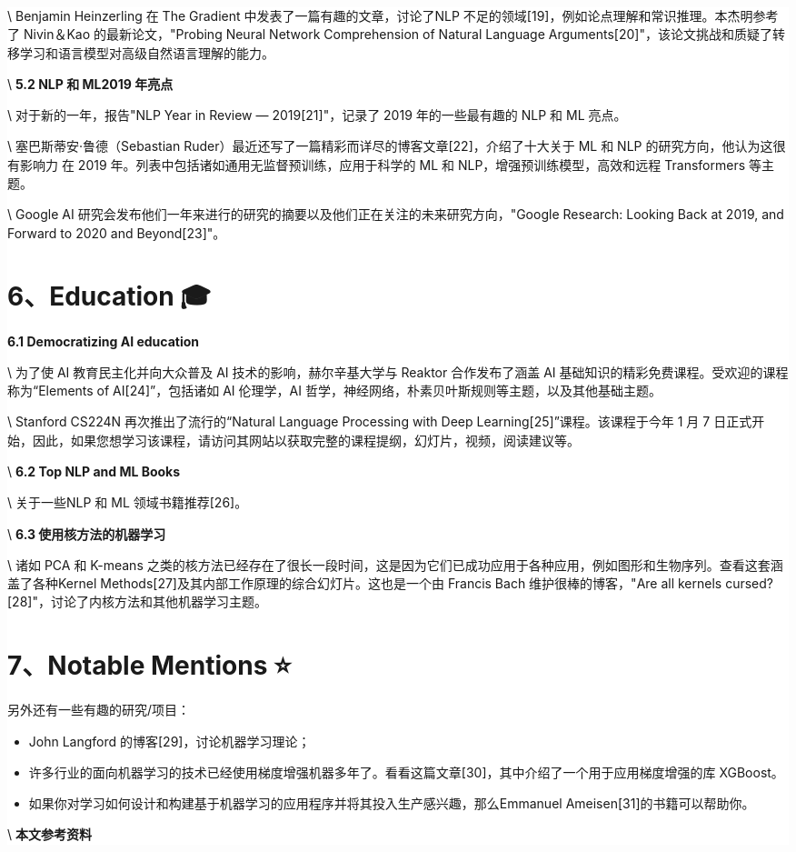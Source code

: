 \\
Benjamin Heinzerling 在 The Gradient 中发表了一篇有趣的文章，讨论了NLP 不足的领域[19]，例如论点理解和常识推理。本杰明参考了 Nivin＆Kao 的最新论文，"Probing Neural Network Comprehension of Natural Language Arguments[20]"，该论文挑战和质疑了转移学习和语言模型对高级自然语言理解的能力。

\\
**5.2 NLP 和 ML2019 年亮点**

\\
对于新的一年，报告"NLP Year in Review — 2019[21]"，记录了 2019 年的一些最有趣的 NLP 和 ML 亮点。

\\
塞巴斯蒂安·鲁德（Sebastian Ruder）最近还写了一篇精彩而详尽的博客文章[22]，介绍了十大关于 ML 和 NLP 的研究方向，他认为这很有影响力 在 2019 年。列表中包括诸如通用无监督预训练，应用于科学的 ML 和 NLP，增强预训练模型，高效和远程 Transformers 等主题。

\\
Google AI 研究会发布他们一年来进行的研究的摘要以及他们正在关注的未来研究方向，"Google Research: Looking Back at 2019, and Forward to 2020 and Beyond[23]"。

# 6、Education 🎓

**6.1 Democratizing AI education**

\\
为了使 AI 教育民主化并向大众普及 AI 技术的影响，赫尔辛基大学与 Reaktor 合作发布了涵盖 AI 基础知识的精彩免费课程。受欢迎的课程称为“Elements of AI[24]”，包括诸如 AI 伦理学，AI 哲学，神经网络，朴素贝叶斯规则等主题，以及其他基础主题。


\\
Stanford CS224N 再次推出了流行的“Natural Language Processing with Deep Learning[25]”课程。该课程于今年 1 月 7 日正式开始，因此，如果您想学习该课程，请访问其网站以获取完整的课程提纲，幻灯片，视频，阅读建议等。

\\
**6.2 Top NLP and ML Books**

\\
关于一些NLP 和 ML 领域书籍推荐[26]。

\\
**6.3 使用核方法的机器学习**

\\
诸如 PCA 和 K-means 之类的核方法已经存在了很长一段时间，这是因为它们已成功应用于各种应用，例如图形和生物序列。查看这套涵盖了各种Kernel Methods[27]及其内部工作原理的综合幻灯片。这也是一个由 Francis Bach 维护很棒的博客，"Are all kernels cursed?[28]"，讨论了内核方法和其他机器学习主题。

# 7、Notable Mentions ⭐️

另外还有一些有趣的研究/项目：

- John Langford 的博客[29]，讨论机器学习理论；

- 许多行业的面向机器学习的技术已经使用梯度增强机器多年了。看看这篇文章[30]，其中介绍了一个用于应用梯度增强的库 XGBoost。

- 如果你对学习如何设计和构建基于机器学习的应用程序并将其投入生产感兴趣，那么Emmanuel Ameisen[31]的书籍可以帮助你。

\\
**本文参考资料**
